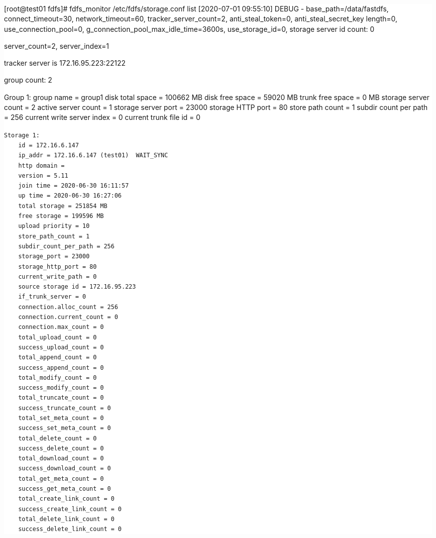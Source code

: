 

[root@test01 fdfs]# fdfs_monitor /etc/fdfs/storage.conf list
[2020-07-01 09:55:10] DEBUG - base_path=/data/fastdfs, connect_timeout=30, network_timeout=60, tracker_server_count=2, anti_steal_token=0, anti_steal_secret_key length=0, use_connection_pool=0, g_connection_pool_max_idle_time=3600s, use_storage_id=0, storage server id count: 0

server_count=2, server_index=1

tracker server is 172.16.95.223:22122

group count: 2

Group 1:
group name = group1
disk total space = 100662 MB
disk free space = 59020 MB
trunk free space = 0 MB
storage server count = 2
active server count = 1
storage server port = 23000
storage HTTP port = 80
store path count = 1
subdir count per path = 256
current write server index = 0
current trunk file id = 0

	Storage 1:
		id = 172.16.6.147
		ip_addr = 172.16.6.147 (test01)  WAIT_SYNC
		http domain = 
		version = 5.11
		join time = 2020-06-30 16:11:57
		up time = 2020-06-30 16:27:06
		total storage = 251854 MB
		free storage = 199596 MB
		upload priority = 10
		store_path_count = 1
		subdir_count_per_path = 256
		storage_port = 23000
		storage_http_port = 80
		current_write_path = 0
		source storage id = 172.16.95.223
		if_trunk_server = 0
		connection.alloc_count = 256
		connection.current_count = 0
		connection.max_count = 0
		total_upload_count = 0
		success_upload_count = 0
		total_append_count = 0
		success_append_count = 0
		total_modify_count = 0
		success_modify_count = 0
		total_truncate_count = 0
		success_truncate_count = 0
		total_set_meta_count = 0
		success_set_meta_count = 0
		total_delete_count = 0
		success_delete_count = 0
		total_download_count = 0
		success_download_count = 0
		total_get_meta_count = 0
		success_get_meta_count = 0
		total_create_link_count = 0
		success_create_link_count = 0
		total_delete_link_count = 0
		success_delete_link_count = 0
